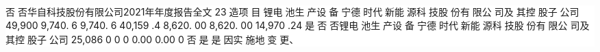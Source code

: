 否
否华自科技股份有限公司2021年年度报告全文
23
造项
目
锂电
池生
产设
备
宁德
时代
新能
源科
技股
份有
限公
司及
其控
股子
公司
49,900
9,740.
6
9,740.
6
40,159
.4
8,620.
00
8,620.
00
14,970
.24
是
否
否锂电
池生
产设
备
宁德
时代
新能
源科
技股
份有
限公
司及
其控
股子
公司
25,086
0
0
0
0.00
0.00
0
否
是
是
因实
施地
变
更、